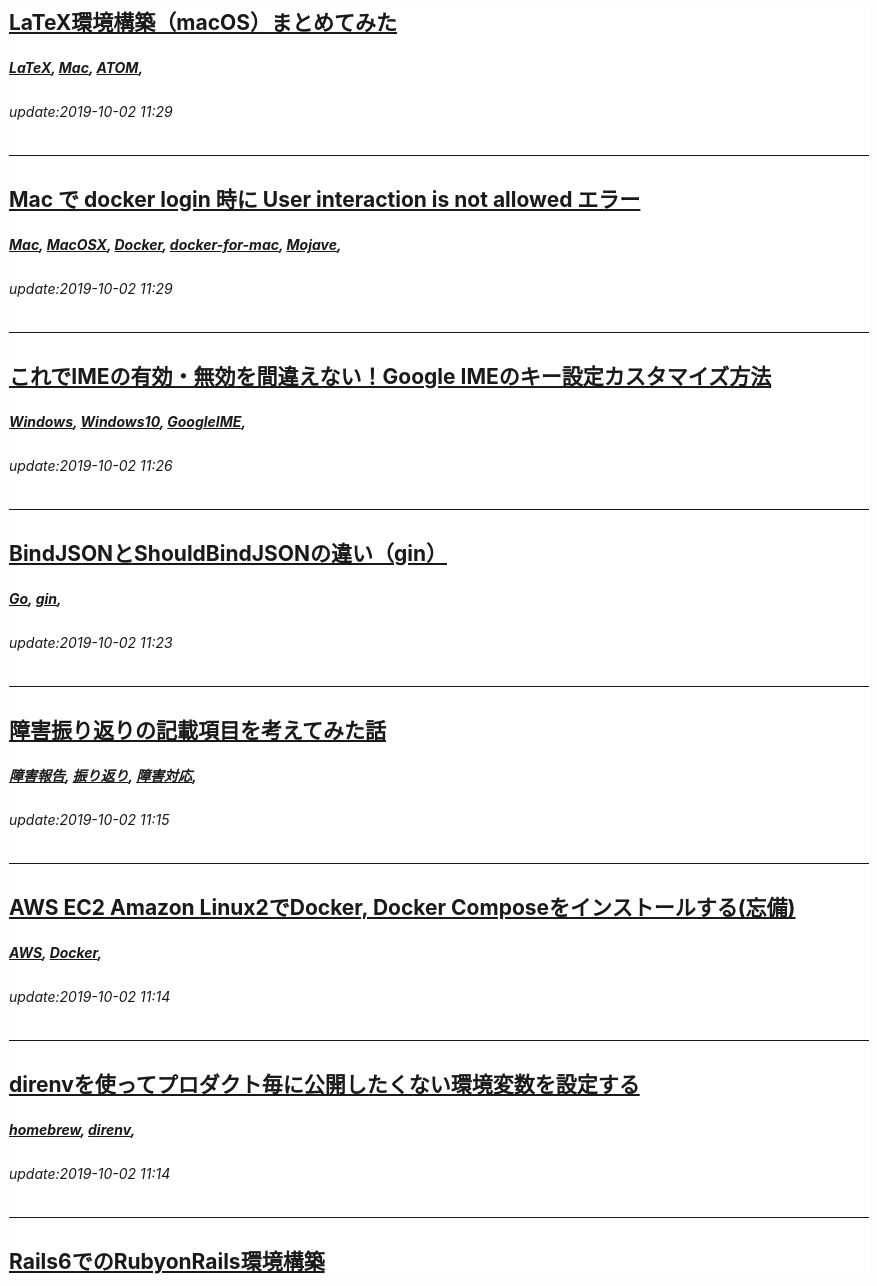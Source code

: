## [LaTeX環境構築（macOS）まとめてみた](https://qiita.com/Mizuto_Kadowaki/items/f8878140125ad40ac56e)
##### [LaTeX](https://qiita.com/tags/LaTeX), [Mac](https://qiita.com/tags/Mac), [ATOM](https://qiita.com/tags/ATOM), 
###### update:2019-10-02 11:29
---
## [Mac で docker login 時に User interaction is not allowed エラー](https://qiita.com/KEINOS/items/cd577cf56534726407a1)
##### [Mac](https://qiita.com/tags/Mac), [MacOSX](https://qiita.com/tags/MacOSX), [Docker](https://qiita.com/tags/Docker), [docker-for-mac](https://qiita.com/tags/docker-for-mac), [Mojave](https://qiita.com/tags/Mojave), 
###### update:2019-10-02 11:29
---
## [これでIMEの有効・無効を間違えない！Google IMEのキー設定カスタマイズ方法](https://qiita.com/hirocueki2/items/b8ca2596386f13b61e50)
##### [Windows](https://qiita.com/tags/Windows), [Windows10](https://qiita.com/tags/Windows10), [GoogleIME](https://qiita.com/tags/GoogleIME), 
###### update:2019-10-02 11:26
---
## [BindJSONとShouldBindJSONの違い（gin）](https://qiita.com/ko-watanabe/items/64134c0a3871856fdc17)
##### [Go](https://qiita.com/tags/Go), [gin](https://qiita.com/tags/gin), 
###### update:2019-10-02 11:23
---
## [障害振り返りの記載項目を考えてみた話](https://qiita.com/nir_takemi/items/c10ea661d3b7154f6ee5)
##### [障害報告](https://qiita.com/tags/障害報告), [振り返り](https://qiita.com/tags/振り返り), [障害対応](https://qiita.com/tags/障害対応), 
###### update:2019-10-02 11:15
---
## [AWS EC2 Amazon Linux2でDocker, Docker Composeをインストールする(忘備)](https://qiita.com/neko_com/items/cec5228ff5133a25a705)
##### [AWS](https://qiita.com/tags/AWS), [Docker](https://qiita.com/tags/Docker), 
###### update:2019-10-02 11:14
---
## [direnvを使ってプロダクト毎に公開したくない環境変数を設定する](https://qiita.com/Nedward/items/b11f79923bc2afce651a)
##### [homebrew](https://qiita.com/tags/homebrew), [direnv](https://qiita.com/tags/direnv), 
###### update:2019-10-02 11:14
---
## [Rails6でのRubyonRails環境構築](https://qiita.com/Taku3939/items/76356f46f53946962d2e)